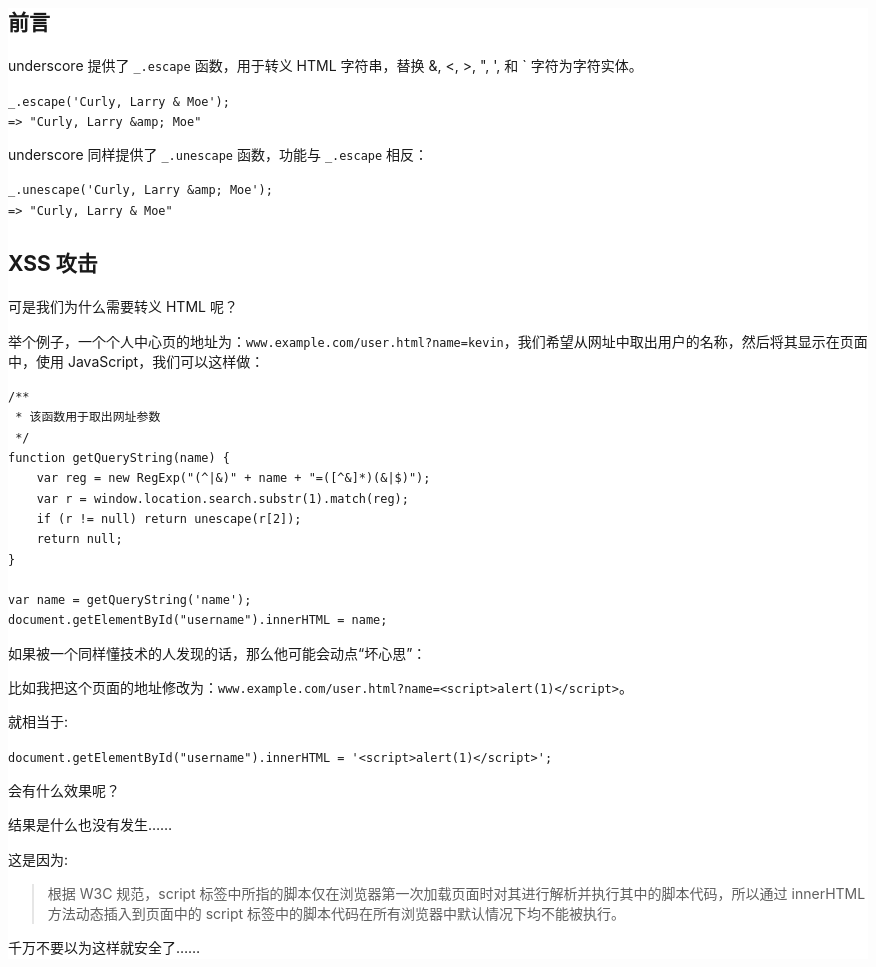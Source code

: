 ## 前言

underscore 提供了 `_.escape` 函数，用于转义 HTML 字符串，替换 &, <, >, ", ', 和 ` 字符为字符实体。

```
_.escape('Curly, Larry & Moe');
=> "Curly, Larry &amp; Moe"
```

underscore 同样提供了 `_.unescape` 函数，功能与 `_.escape` 相反：

```
_.unescape('Curly, Larry &amp; Moe');
=> "Curly, Larry & Moe"
```

## XSS 攻击

可是我们为什么需要转义 HTML 呢？

举个例子，一个个人中心页的地址为：`www.example.com/user.html?name=kevin`，我们希望从网址中取出用户的名称，然后将其显示在页面中，使用 JavaScript，我们可以这样做：

```
/**
 * 该函数用于取出网址参数
 */
function getQueryString(name) {
    var reg = new RegExp("(^|&)" + name + "=([^&]*)(&|$)");
    var r = window.location.search.substr(1).match(reg);
    if (r != null) return unescape(r[2]);
    return null;
}

var name = getQueryString('name');
document.getElementById("username").innerHTML = name;
```

如果被一个同样懂技术的人发现的话，那么他可能会动点“坏心思”：

比如我把这个页面的地址修改为：`www.example.com/user.html?name=<script>alert(1)</script>`。

就相当于:

```
document.getElementById("username").innerHTML = '<script>alert(1)</script>';
```

会有什么效果呢？

结果是什么也没有发生……

这是因为:

> 根据 W3C 规范，script 标签中所指的脚本仅在浏览器第一次加载页面时对其进行解析并执行其中的脚本代码，所以通过 innerHTML 方法动态插入到页面中的 script 标签中的脚本代码在所有浏览器中默认情况下均不能被执行。

千万不要以为这样就安全了……
